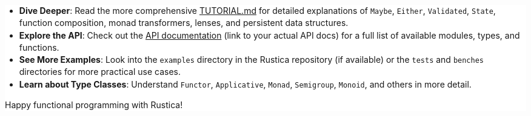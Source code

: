 - **Dive Deeper**: Read the more comprehensive [TUTORIAL.md](./TUTORIAL.md) for detailed explanations of `Maybe`, `Either`, `Validated`, `State`, function composition, monad transformers, lenses, and persistent data structures.
- **Explore the API**: Check out the [API documentation](https://docs.rs/rustica/) (link to your actual API docs) for a full list of available modules, types, and functions.
- **See More Examples**: Look into the `examples` directory in the Rustica repository (if available) or the `tests` and `benches` directories for more practical use cases.
- **Learn about Type Classes**: Understand `Functor`, `Applicative`, `Monad`, `Semigroup`, `Monoid`, and others in more detail.

Happy functional programming with Rustica!
